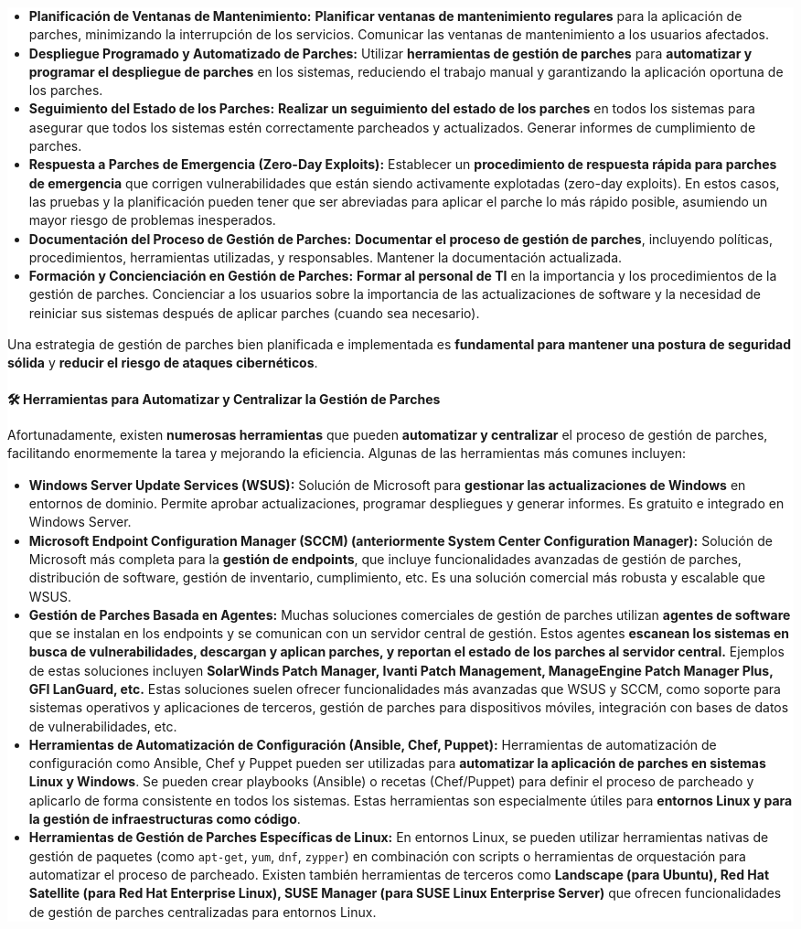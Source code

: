 *   **Planificación de Ventanas de Mantenimiento:**  **Planificar ventanas de mantenimiento regulares** para la aplicación de parches, minimizando la interrupción de los servicios.  Comunicar las ventanas de mantenimiento a los usuarios afectados.
*   **Despliegue Programado y Automatizado de Parches:**  Utilizar **herramientas de gestión de parches** para **automatizar y programar el despliegue de parches** en los sistemas, reduciendo el trabajo manual y garantizando la aplicación oportuna de los parches.
*   **Seguimiento del Estado de los Parches:**  **Realizar un seguimiento del estado de los parches** en todos los sistemas para asegurar que todos los sistemas estén correctamente parcheados y actualizados.  Generar informes de cumplimiento de parches.
*   **Respuesta a Parches de Emergencia (Zero-Day Exploits):**  Establecer un **procedimiento de respuesta rápida para parches de emergencia** que corrigen vulnerabilidades que están siendo activamente explotadas (zero-day exploits).  En estos casos, las pruebas y la planificación pueden tener que ser abreviadas para aplicar el parche lo más rápido posible, asumiendo un mayor riesgo de problemas inesperados.
*   **Documentación del Proceso de Gestión de Parches:**  **Documentar el proceso de gestión de parches**, incluyendo políticas, procedimientos, herramientas utilizadas, y responsables.  Mantener la documentación actualizada.
*   **Formación y Concienciación en Gestión de Parches:**  **Formar al personal de TI** en la importancia y los procedimientos de la gestión de parches.  Concienciar a los usuarios sobre la importancia de las actualizaciones de software y la necesidad de reiniciar sus sistemas después de aplicar parches (cuando sea necesario).

Una estrategia de gestión de parches bien planificada e implementada es **fundamental para mantener una postura de seguridad sólida** y **reducir el riesgo de ataques cibernéticos**.

#### 🛠️ Herramientas para Automatizar y Centralizar la Gestión de Parches

Afortunadamente, existen **numerosas herramientas** que pueden **automatizar y centralizar** el proceso de gestión de parches, facilitando enormemente la tarea y mejorando la eficiencia.  Algunas de las herramientas más comunes incluyen:

*   **Windows Server Update Services (WSUS):**  Solución de Microsoft para **gestionar las actualizaciones de Windows** en entornos de dominio.  Permite aprobar actualizaciones, programar despliegues y generar informes.  Es gratuito e integrado en Windows Server.
*   **Microsoft Endpoint Configuration Manager (SCCM) (anteriormente System Center Configuration Manager):**  Solución de Microsoft más completa para la **gestión de endpoints**, que incluye funcionalidades avanzadas de gestión de parches, distribución de software, gestión de inventario, cumplimiento, etc.  Es una solución comercial más robusta y escalable que WSUS.
*   **Gestión de Parches Basada en Agentes:**  Muchas soluciones comerciales de gestión de parches utilizan **agentes de software** que se instalan en los endpoints y se comunican con un servidor central de gestión.  Estos agentes **escanean los sistemas en busca de vulnerabilidades, descargan y aplican parches, y reportan el estado de los parches al servidor central.**  Ejemplos de estas soluciones incluyen **SolarWinds Patch Manager, Ivanti Patch Management, ManageEngine Patch Manager Plus, GFI LanGuard, etc.**  Estas soluciones suelen ofrecer funcionalidades más avanzadas que WSUS y SCCM, como soporte para sistemas operativos y aplicaciones de terceros, gestión de parches para dispositivos móviles, integración con bases de datos de vulnerabilidades, etc.
*   **Herramientas de Automatización de Configuración (Ansible, Chef, Puppet):**  Herramientas de automatización de configuración como Ansible, Chef y Puppet pueden ser utilizadas para **automatizar la aplicación de parches en sistemas Linux y Windows**.  Se pueden crear playbooks (Ansible) o recetas (Chef/Puppet) para definir el proceso de parcheado y aplicarlo de forma consistente en todos los sistemas.  Estas herramientas son especialmente útiles para **entornos Linux y para la gestión de infraestructuras como código**.
*   **Herramientas de Gestión de Parches Específicas de Linux:**  En entornos Linux, se pueden utilizar herramientas nativas de gestión de paquetes (como `apt-get`, `yum`, `dnf`, `zypper`) en combinación con scripts o herramientas de orquestación para automatizar el proceso de parcheado.  Existen también herramientas de terceros como **Landscape (para Ubuntu), Red Hat Satellite (para Red Hat Enterprise Linux), SUSE Manager (para SUSE Linux Enterprise Server)** que ofrecen funcionalidades de gestión de parches centralizadas para entornos Linux.
